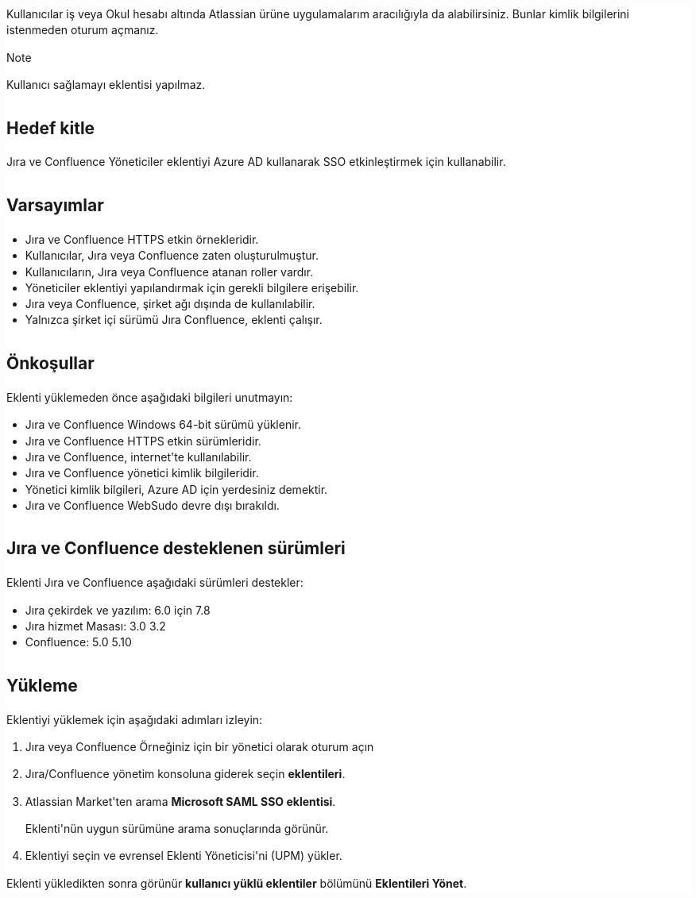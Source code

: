 Kullanıcılar iş veya Okul hesabı altında Atlassian ürüne uygulamalarım aracılığıyla da alabilirsiniz. Bunlar kimlik bilgilerini istenmeden oturum açmanız.

> [!NOTE]
> Kullanıcı sağlamayı eklentisi yapılmaz.

## <a name="audience"></a>Hedef kitle

Jıra ve Confluence Yöneticiler eklentiyi Azure AD kullanarak SSO etkinleştirmek için kullanabilir.

## <a name="assumptions"></a>Varsayımlar

* Jıra ve Confluence HTTPS etkin örnekleridir.
* Kullanıcılar, Jıra veya Confluence zaten oluşturulmuştur.
* Kullanıcıların, Jıra veya Confluence atanan roller vardır.
* Yöneticiler eklentiyi yapılandırmak için gerekli bilgilere erişebilir.
* Jıra veya Confluence, şirket ağı dışında de kullanılabilir.
* Yalnızca şirket içi sürümü Jıra Confluence, eklenti çalışır.

## <a name="prerequisites"></a>Önkoşullar

Eklenti yüklemeden önce aşağıdaki bilgileri unutmayın:

* Jıra ve Confluence Windows 64-bit sürümü yüklenir.
* Jıra ve Confluence HTTPS etkin sürümleridir.
* Jıra ve Confluence, internet'te kullanılabilir.
* Jıra ve Confluence yönetici kimlik bilgileridir.
* Yönetici kimlik bilgileri, Azure AD için yerdesiniz demektir.
* Jıra ve Confluence WebSudo devre dışı bırakıldı.

## <a name="supported-versions-of-jira-and-confluence"></a>Jıra ve Confluence desteklenen sürümleri

Eklenti Jıra ve Confluence aşağıdaki sürümleri destekler:

* Jıra çekirdek ve yazılım: 6.0 için 7.8
* Jıra hizmet Masası: 3.0 3.2
* Confluence: 5.0 5.10

## <a name="installation"></a>Yükleme

Eklentiyi yüklemek için aşağıdaki adımları izleyin:

1. Jıra veya Confluence Örneğiniz için bir yönetici olarak oturum açın

2. Jıra/Confluence yönetim konsoluna giderek seçin **eklentileri**.

3. Atlassian Market'ten arama **Microsoft SAML SSO eklentisi**.

   Eklenti'nün uygun sürümüne arama sonuçlarında görünür.

4. Eklentiyi seçin ve evrensel Eklenti Yöneticisi'ni (UPM) yükler.

Eklenti yükledikten sonra görünür **kullanıcı yüklü eklentiler** bölümünü **Eklentileri Yönet**.
